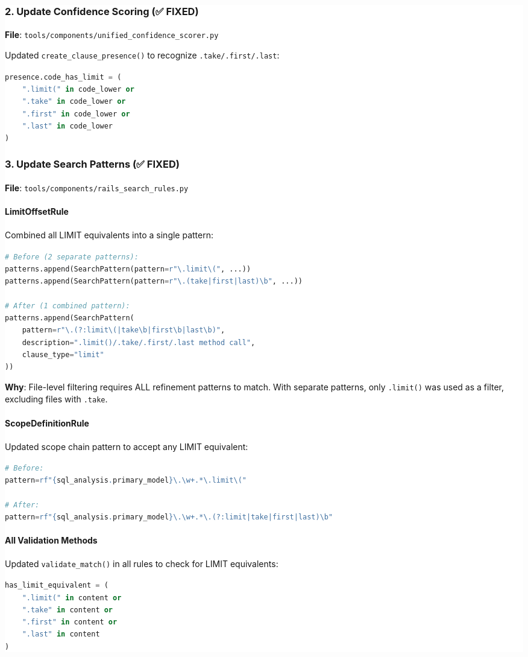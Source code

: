 ### 2. Update Confidence Scoring (✅ FIXED)

**File**: `tools/components/unified_confidence_scorer.py`

Updated `create_clause_presence()` to recognize `.take/.first/.last`:

```python
presence.code_has_limit = (
    ".limit(" in code_lower or
    ".take" in code_lower or
    ".first" in code_lower or
    ".last" in code_lower
)
```

### 3. Update Search Patterns (✅ FIXED)

**File**: `tools/components/rails_search_rules.py`

#### LimitOffsetRule

Combined all LIMIT equivalents into a single pattern:

```python
# Before (2 separate patterns):
patterns.append(SearchPattern(pattern=r"\.limit\(", ...))
patterns.append(SearchPattern(pattern=r"\.(take|first|last)\b", ...))

# After (1 combined pattern):
patterns.append(SearchPattern(
    pattern=r"\.(?:limit\(|take\b|first\b|last\b)",
    description=".limit()/.take/.first/.last method call",
    clause_type="limit"
))
```

**Why**: File-level filtering requires ALL refinement patterns to match. With separate patterns, only `.limit()` was used as a filter, excluding files with `.take`.

#### ScopeDefinitionRule

Updated scope chain pattern to accept any LIMIT equivalent:

```python
# Before:
pattern=rf"{sql_analysis.primary_model}\.\w+.*\.limit\("

# After:
pattern=rf"{sql_analysis.primary_model}\.\w+.*\.(?:limit|take|first|last)\b"
```

#### All Validation Methods

Updated `validate_match()` in all rules to check for LIMIT equivalents:

```python
has_limit_equivalent = (
    ".limit(" in content or
    ".take" in content or
    ".first" in content or
    ".last" in content
)
```
